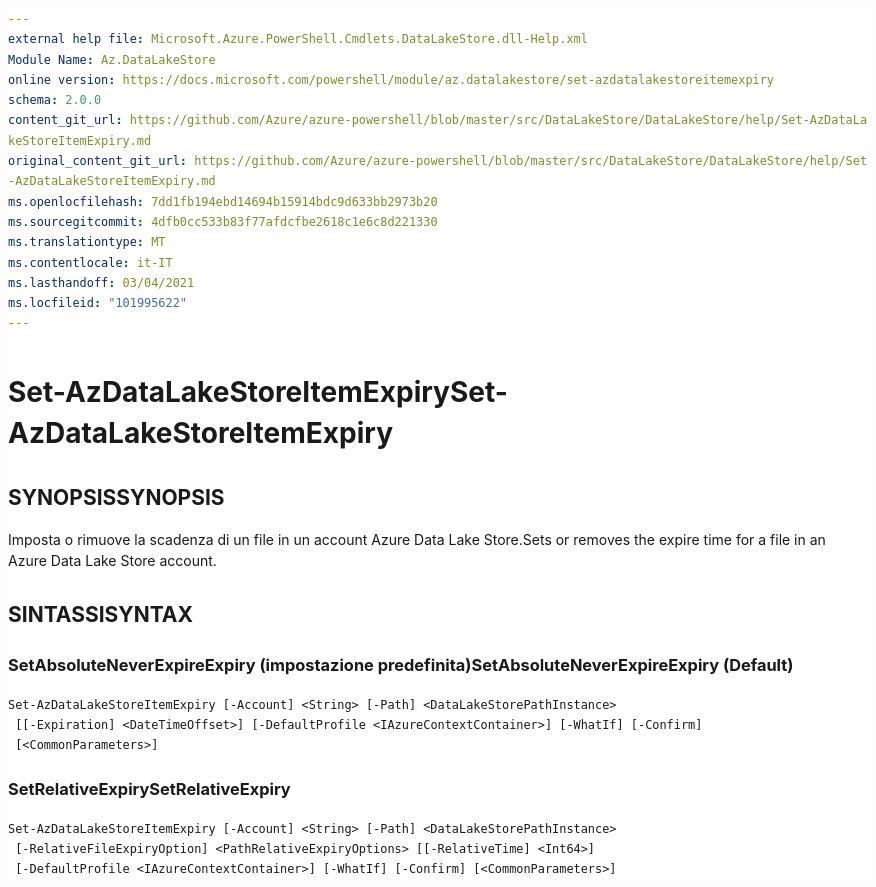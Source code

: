 ```yaml
---
external help file: Microsoft.Azure.PowerShell.Cmdlets.DataLakeStore.dll-Help.xml
Module Name: Az.DataLakeStore
online version: https://docs.microsoft.com/powershell/module/az.datalakestore/set-azdatalakestoreitemexpiry
schema: 2.0.0
content_git_url: https://github.com/Azure/azure-powershell/blob/master/src/DataLakeStore/DataLakeStore/help/Set-AzDataLakeStoreItemExpiry.md
original_content_git_url: https://github.com/Azure/azure-powershell/blob/master/src/DataLakeStore/DataLakeStore/help/Set-AzDataLakeStoreItemExpiry.md
ms.openlocfilehash: 7dd1fb194ebd14694b15914bdc9d633bb2973b20
ms.sourcegitcommit: 4dfb0cc533b83f77afdcfbe2618c1e6c8d221330
ms.translationtype: MT
ms.contentlocale: it-IT
ms.lasthandoff: 03/04/2021
ms.locfileid: "101995622"
---
```

# <span data-ttu-id="3aaa6-101">Set-AzDataLakeStoreItemExpiry</span><span class="sxs-lookup"><span data-stu-id="3aaa6-101">Set-AzDataLakeStoreItemExpiry</span></span>

## <span data-ttu-id="3aaa6-102">SYNOPSIS</span><span class="sxs-lookup"><span data-stu-id="3aaa6-102">SYNOPSIS</span></span>
<span data-ttu-id="3aaa6-103">Imposta o rimuove la scadenza di un file in un account Azure Data Lake Store.</span><span class="sxs-lookup"><span data-stu-id="3aaa6-103">Sets or removes the expire time for a file in an Azure Data Lake Store account.</span></span>

## <span data-ttu-id="3aaa6-104">SINTASSI</span><span class="sxs-lookup"><span data-stu-id="3aaa6-104">SYNTAX</span></span>

### <span data-ttu-id="3aaa6-105">SetAbsoluteNeverExpireExpiry (impostazione predefinita)</span><span class="sxs-lookup"><span data-stu-id="3aaa6-105">SetAbsoluteNeverExpireExpiry (Default)</span></span>
```
Set-AzDataLakeStoreItemExpiry [-Account] <String> [-Path] <DataLakeStorePathInstance>
 [[-Expiration] <DateTimeOffset>] [-DefaultProfile <IAzureContextContainer>] [-WhatIf] [-Confirm]
 [<CommonParameters>]
```

### <span data-ttu-id="3aaa6-106">SetRelativeExpiry</span><span class="sxs-lookup"><span data-stu-id="3aaa6-106">SetRelativeExpiry</span></span>
```
Set-AzDataLakeStoreItemExpiry [-Account] <String> [-Path] <DataLakeStorePathInstance>
 [-RelativeFileExpiryOption] <PathRelativeExpiryOptions> [[-RelativeTime] <Int64>]
 [-DefaultProfile <IAzureContextContainer>] [-WhatIf] [-Confirm] [<CommonParameters>]
```
